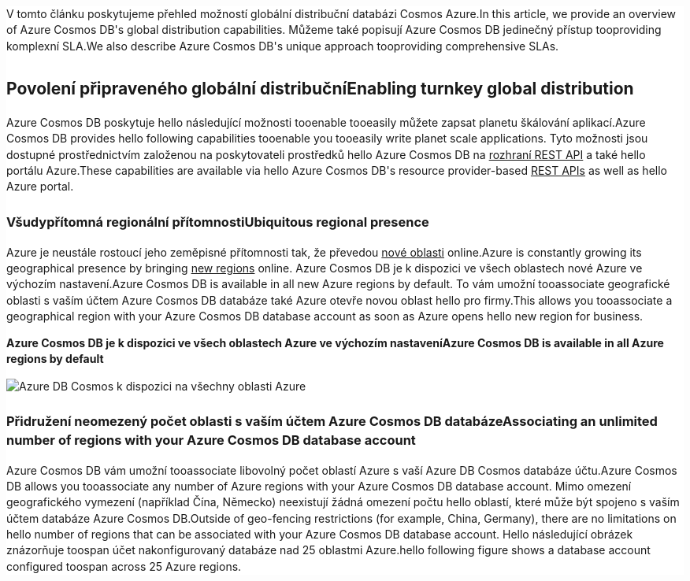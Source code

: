 <span data-ttu-id="8635a-118">V tomto článku poskytujeme přehled možností globální distribuční databázi Cosmos Azure.</span><span class="sxs-lookup"><span data-stu-id="8635a-118">In this article, we provide an overview of Azure Cosmos DB's global distribution capabilities.</span></span> <span data-ttu-id="8635a-119">Můžeme také popisují Azure Cosmos DB jedinečný přístup tooproviding komplexní SLA.</span><span class="sxs-lookup"><span data-stu-id="8635a-119">We also describe Azure Cosmos DB's unique approach tooproviding comprehensive SLAs.</span></span> 

## <span data-ttu-id="8635a-120"><a id="EnableGlobalDistribution"></a>Povolení připraveného globální distribuční</span><span class="sxs-lookup"><span data-stu-id="8635a-120"><a id="EnableGlobalDistribution"></a>Enabling turnkey global distribution</span></span>
<span data-ttu-id="8635a-121">Azure Cosmos DB poskytuje hello následující možnosti tooenable tooeasily můžete zapsat planetu škálování aplikací.</span><span class="sxs-lookup"><span data-stu-id="8635a-121">Azure Cosmos DB provides hello following capabilities tooenable you tooeasily write planet scale applications.</span></span> <span data-ttu-id="8635a-122">Tyto možnosti jsou dostupné prostřednictvím založenou na poskytovateli prostředků hello Azure Cosmos DB na [rozhraní REST API](https://docs.microsoft.com/rest/api/documentdbresourceprovider/) a také hello portálu Azure.</span><span class="sxs-lookup"><span data-stu-id="8635a-122">These capabilities are available via hello Azure Cosmos DB's resource provider-based [REST APIs](https://docs.microsoft.com/rest/api/documentdbresourceprovider/) as well as hello Azure portal.</span></span>

### <span data-ttu-id="8635a-123"><a id="RegionalPresence"></a>Všudypřítomná regionální přítomnosti</span><span class="sxs-lookup"><span data-stu-id="8635a-123"><a id="RegionalPresence"></a>Ubiquitous regional presence</span></span> 
<span data-ttu-id="8635a-124">Azure je neustále rostoucí jeho zeměpisné přítomnosti tak, že převedou [nové oblasti](https://azure.microsoft.com/regions/) online.</span><span class="sxs-lookup"><span data-stu-id="8635a-124">Azure is constantly growing its geographical presence by bringing [new regions](https://azure.microsoft.com/regions/) online.</span></span> <span data-ttu-id="8635a-125">Azure Cosmos DB je k dispozici ve všech oblastech nové Azure ve výchozím nastavení.</span><span class="sxs-lookup"><span data-stu-id="8635a-125">Azure Cosmos DB is available in all new Azure regions by default.</span></span> <span data-ttu-id="8635a-126">To vám umožní tooassociate geografické oblasti s vaším účtem Azure Cosmos DB databáze také Azure otevře novou oblast hello pro firmy.</span><span class="sxs-lookup"><span data-stu-id="8635a-126">This allows you tooassociate a geographical region with your Azure Cosmos DB database account as soon as Azure opens hello new region for business.</span></span>

<span data-ttu-id="8635a-127">**Azure Cosmos DB je k dispozici ve všech oblastech Azure ve výchozím nastavení**</span><span class="sxs-lookup"><span data-stu-id="8635a-127">**Azure Cosmos DB is available in all Azure regions by default**</span></span>

![Azure DB Cosmos k dispozici na všechny oblasti Azure](./media/distribute-data-globally/azure-regions.png)

### <span data-ttu-id="8635a-129"><a id="UnlimitedRegionsPerAccount"></a>Přidružení neomezený počet oblasti s vaším účtem Azure Cosmos DB databáze</span><span class="sxs-lookup"><span data-stu-id="8635a-129"><a id="UnlimitedRegionsPerAccount"></a>Associating an unlimited number of regions with your Azure Cosmos DB database account</span></span>
<span data-ttu-id="8635a-130">Azure Cosmos DB vám umožní tooassociate libovolný počet oblastí Azure s vaší Azure DB Cosmos databáze účtu.</span><span class="sxs-lookup"><span data-stu-id="8635a-130">Azure Cosmos DB allows you tooassociate any number of Azure regions with your Azure Cosmos DB database account.</span></span> <span data-ttu-id="8635a-131">Mimo omezení geografického vymezení (například Čína, Německo) neexistují žádná omezení počtu hello oblastí, které může být spojeno s vaším účtem databáze Azure Cosmos DB.</span><span class="sxs-lookup"><span data-stu-id="8635a-131">Outside of geo-fencing restrictions (for example, China, Germany), there are no limitations on hello number of regions that can be associated with your Azure Cosmos DB database account.</span></span> <span data-ttu-id="8635a-132">Hello následující obrázek znázorňuje toospan účet nakonfigurovaný databáze nad 25 oblastmi Azure.</span><span class="sxs-lookup"><span data-stu-id="8635a-132">hello following figure shows a database account configured toospan across 25 Azure regions.</span></span>  
